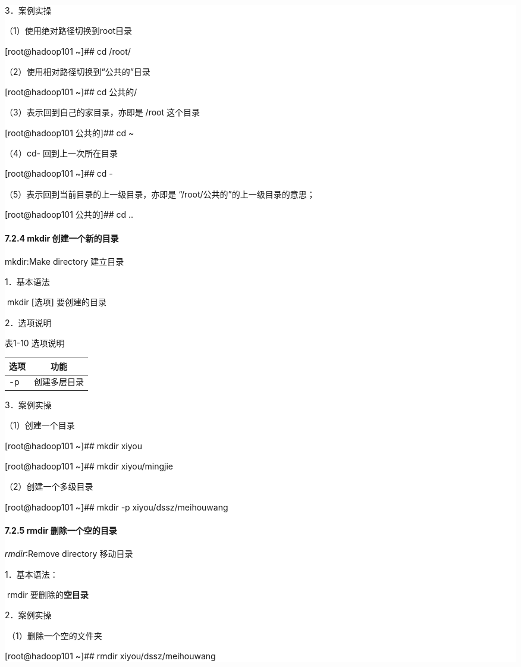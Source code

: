 3．案例实操

（1）使用绝对路径切换到root目录

[root@hadoop101 ~]## cd /root/

（2）使用相对路径切换到“公共的”目录

[root@hadoop101 ~]## cd 公共的/

（3）表示回到自己的家目录，亦即是 /root 这个目录

[root@hadoop101 公共的]## cd ~

（4）cd- 回到上一次所在目录

[root@hadoop101 ~]## cd -

（5）表示回到当前目录的上一级目录，亦即是 “/root/公共的”的上一级目录的意思；

[root@hadoop101 公共的]## cd ..

#### 7.2.4 mkdir 创建一个新的目录

mkdir:Make directory 建立目录

1．基本语法

​    mkdir [选项] 要创建的目录

2．选项说明

表1-10 选项说明

| 选项 | 功能         |
| ---- | ------------ |
| -p   | 创建多层目录 |

3．案例实操

（1）创建一个目录

[root@hadoop101 ~]## mkdir xiyou

[root@hadoop101 ~]## mkdir xiyou/mingjie

（2）创建一个多级目录

[root@hadoop101 ~]## mkdir -p xiyou/dssz/meihouwang

#### 7.2.5 rmdir 删除一个空的目录

*rmdir*:Remove directory 移动目录

1．基本语法：

​    rmdir 要删除的**空目录**

2．案例实操

​    （1）删除一个空的文件夹

[root@hadoop101 ~]## rmdir xiyou/dssz/meihouwang
